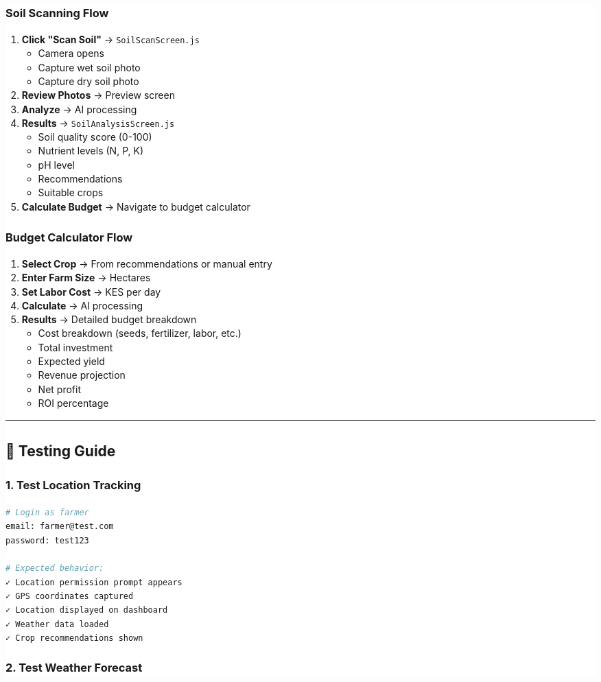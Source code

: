 ### Soil Scanning Flow

1. **Click "Scan Soil"** → `SoilScanScreen.js`
   - Camera opens
   - Capture wet soil photo
   - Capture dry soil photo
2. **Review Photos** → Preview screen
3. **Analyze** → AI processing
4. **Results** → `SoilAnalysisScreen.js`
   - Soil quality score (0-100)
   - Nutrient levels (N, P, K)
   - pH level
   - Recommendations
   - Suitable crops
5. **Calculate Budget** → Navigate to budget calculator

### Budget Calculator Flow

1. **Select Crop** → From recommendations or manual entry
2. **Enter Farm Size** → Hectares
3. **Set Labor Cost** → KES per day
4. **Calculate** → AI processing
5. **Results** → Detailed budget breakdown
   - Cost breakdown (seeds, fertilizer, labor, etc.)
   - Total investment
   - Expected yield
   - Revenue projection
   - Net profit
   - ROI percentage

---

## 🧪 Testing Guide

### 1. Test Location Tracking

```bash
# Login as farmer
email: farmer@test.com
password: test123

# Expected behavior:
✓ Location permission prompt appears
✓ GPS coordinates captured
✓ Location displayed on dashboard
✓ Weather data loaded
✓ Crop recommendations shown
```

### 2. Test Weather Forecast

